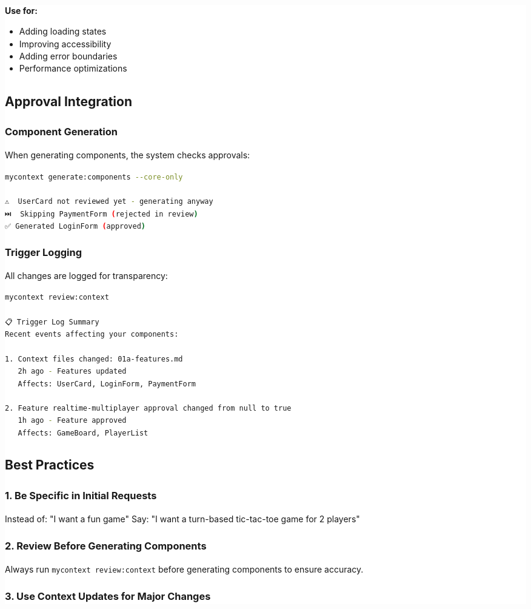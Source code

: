 **Use for:**

- Adding loading states
- Improving accessibility
- Adding error boundaries
- Performance optimizations

## Approval Integration

### Component Generation

When generating components, the system checks approvals:

```bash
mycontext generate:components --core-only

⚠️  UserCard not reviewed yet - generating anyway
⏭️  Skipping PaymentForm (rejected in review)
✅ Generated LoginForm (approved)
```

### Trigger Logging

All changes are logged for transparency:

```bash
mycontext review:context

📋 Trigger Log Summary
Recent events affecting your components:

1. Context files changed: 01a-features.md
   2h ago - Features updated
   Affects: UserCard, LoginForm, PaymentForm

2. Feature realtime-multiplayer approval changed from null to true
   1h ago - Feature approved
   Affects: GameBoard, PlayerList
```

## Best Practices

### 1. Be Specific in Initial Requests

Instead of: "I want a fun game"
Say: "I want a turn-based tic-tac-toe game for 2 players"

### 2. Review Before Generating Components

Always run `mycontext review:context` before generating components to ensure accuracy.

### 3. Use Context Updates for Major Changes
